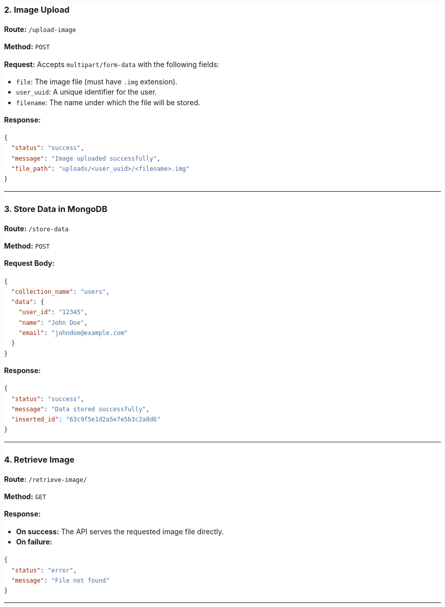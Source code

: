 
### 2. Image Upload
**Route:** `/upload-image`

**Method:** `POST`

**Request:** Accepts `multipart/form-data` with the following fields:
- `file`: The image file (must have `.img` extension).
- `user_uuid`: A unique identifier for the user.
- `filename`: The name under which the file will be stored.

**Response:**
```json
{
  "status": "success",
  "message": "Image uploaded successfully",
  "file_path": "uploads/<user_uuid>/<filename>.img"
}
```

---

### 3. Store Data in MongoDB
**Route:** `/store-data`

**Method:** `POST`

**Request Body:**
```json
{
  "collection_name": "users",
  "data": {
    "user_id": "12345",
    "name": "John Doe",
    "email": "johndoe@example.com"
  }
}
```

**Response:**
```json
{
  "status": "success",
  "message": "Data stored successfully",
  "inserted_id": "63c9f5e1d2a5e7e5b3c2a8d6"
}
```

---

### 4. Retrieve Image
**Route:** `/retrieve-image/`

**Method:** `GET`

**Response:**
- **On success:** The API serves the requested image file directly.
- **On failure:**
```json
{
  "status": "error",
  "message": "File not found"
}
```

---